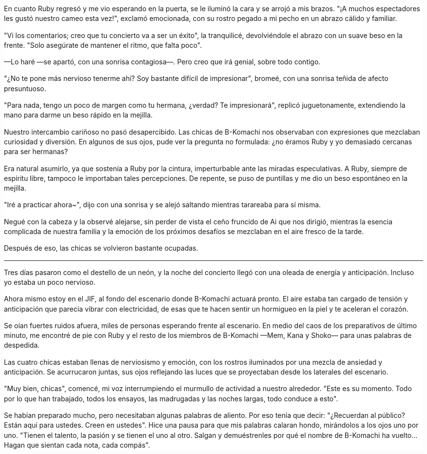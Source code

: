 En cuanto Ruby regresó y me vio esperando en la puerta, se le iluminó la cara y se arrojó a mis brazos. "¡A muchos espectadores les gustó nuestro cameo esta vez!", exclamó emocionada, con su rostro pegado a mi pecho en un abrazo cálido y familiar.

"Vi los comentarios; creo que tu concierto va a ser un éxito", la tranquilicé, devolviéndole el abrazo con un suave beso en la frente. "Solo asegúrate de mantener el ritmo, que falta poco".

—Lo haré —se apartó, con una sonrisa contagiosa—. Pero creo que irá genial, sobre todo contigo.

"¿No te pone más nervioso tenerme ahí? Soy bastante difícil de impresionar", bromeé, con una sonrisa teñida de afecto presuntuoso.

"Para nada, tengo un poco de margen como tu hermana, ¿verdad? Te impresionará", replicó juguetonamente, extendiendo la mano para darme un beso rápido en la mejilla.

Nuestro intercambio cariñoso no pasó desapercibido. Las chicas de B-Komachi nos observaban con expresiones que mezclaban curiosidad y diversión. En algunos de sus ojos, pude ver la pregunta no formulada: ¿no éramos Ruby y yo demasiado cercanas para ser hermanas?

Era natural asumirlo, ya que sostenía a Ruby por la cintura, imperturbable ante las miradas especulativas. A Ruby, siempre de espíritu libre, tampoco le importaban tales percepciones. De repente, se puso de puntillas y me dio un beso espontáneo en la mejilla.

"Iré a practicar ahora~", dijo con una sonrisa y se alejó saltando mientras tarareaba para sí misma.

Negué con la cabeza y la observé alejarse, sin perder de vista el ceño fruncido de Ai que nos dirigió, mientras la esencia complicada de nuestra familia y la emoción de los próximos desafíos se mezclaban en el aire fresco de la tarde.

Después de eso, las chicas se volvieron bastante ocupadas.

****

Tres días pasaron como el destello de un neón, y la noche del concierto llegó con una oleada de energía y anticipación. Incluso yo estaba un poco nervioso.

Ahora mismo estoy en el JIF, al fondo del escenario donde B-Komachi actuará pronto. El aire estaba tan cargado de tensión y anticipación que parecía vibrar con electricidad, de esas que te hacen sentir un hormigueo en la piel y te aceleran el corazón.

Se oían fuertes ruidos afuera, miles de personas esperando frente al escenario. En medio del caos de los preparativos de último minuto, me encontré de pie con Ruby y el resto de los miembros de B-Komachi —Mem, Kana y Shoko— para unas palabras de despedida.

Las cuatro chicas estaban llenas de nerviosismo y emoción, con los rostros iluminados por una mezcla de ansiedad y anticipación. Se acurrucaron juntas, sus ojos reflejando las luces que se proyectaban desde los laterales del escenario.

"Muy bien, chicas", comencé, mi voz interrumpiendo el murmullo de actividad a nuestro alrededor. "Este es su momento. Todo por lo que han trabajado, todos los ensayos, las madrugadas y las noches largas, todo conduce a esto".

Se habían preparado mucho, pero necesitaban algunas palabras de aliento. Por eso tenía que decir: "¿Recuerdan al público? Están aquí para ustedes. Creen en ustedes". Hice una pausa para que mis palabras calaran hondo, mirándolos a los ojos uno por uno. "Tienen el talento, la pasión y se tienen el uno al otro. Salgan y demuéstrenles por qué el nombre de B-Komachi ha vuelto... Hagan que sientan cada nota, cada compás".
